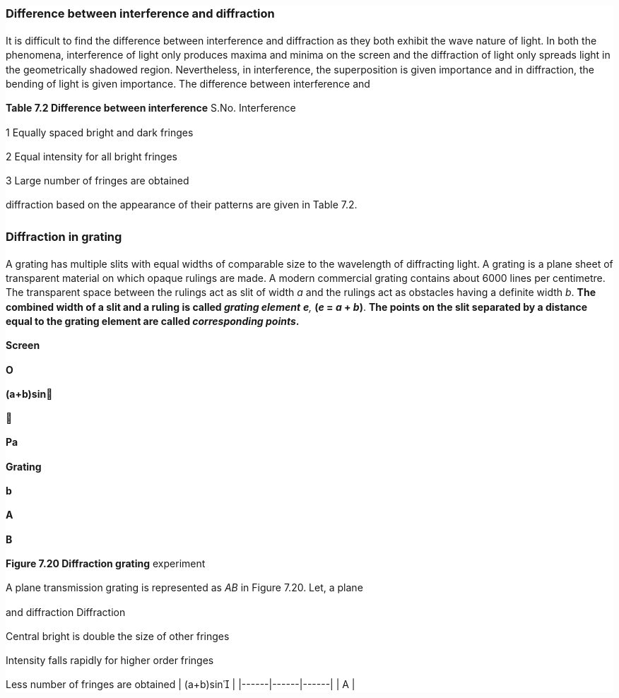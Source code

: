 ### Difference between interference and diffraction

It is difficult to find the difference between interference and diffraction as they both exhibit the wave nature of light. In both the phenomena, interference of light only produces maxima and minima on the screen and the diffraction of light only spreads light in the geometrically shadowed region. Nevertheless, in interference, the superposition is given importance and in diffraction, the bending of light is given importance. The difference between interference and

**Table 7.2 Difference between interference** S.No. Interference

1 Equally spaced bright and dark fringes

2 Equal intensity for all bright fringes

3 Large number of fringes are obtained  

diffraction based on the appearance of their patterns are given in Table 7.2.

### Diffraction in grating

A grating has multiple slits with equal widths of comparable size to the wavelength of diffracting light. A grating is a plane sheet of transparent material on which opaque rulings are made. A modern commercial grating contains about 6000 lines per centimetre. The transparent space between the rulings act as slit of width _a_ and the rulings act as obstacles having a definite width _b_. **The combined width of a slit and a ruling is called _grating element_** _**e**,_ **(_e_ = _a_ + _b_)**. **The points on the slit separated by a distance equal to the grating element are called _corresponding points_.**

**Screen**

**O**

**(a+b)sin**



**Pa**

**Grating**

**b**

**A**

**B**

**Figure 7.20 Diffraction grating** experiment

A plane transmission grating is represented as _AB_ in Figure 7.20. Let, a plane

and diffraction Diffraction

Central bright is double the size of other fringes

Intensity falls rapidly for higher order fringes

Less number of fringes are obtained
| (a+b)sin |
|------|------|------|
| A |
